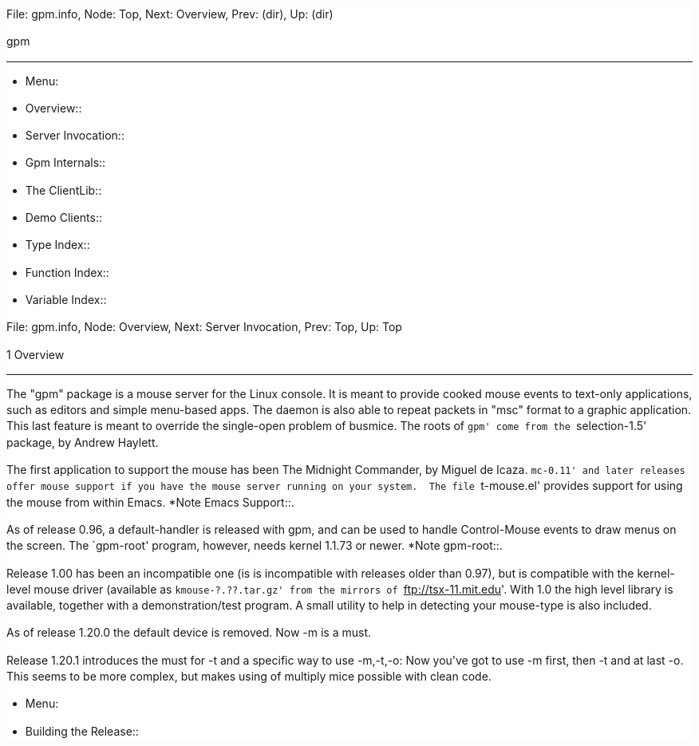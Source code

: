 File: gpm.info,  Node: Top,  Next: Overview,  Prev: (dir),  Up: (dir)

gpm
***

* Menu:

* Overview::
* Server Invocation::
* Gpm Internals::
* The ClientLib::
* Demo Clients::
* Type Index::
* Function Index::
* Variable Index::

File: gpm.info,  Node: Overview,  Next: Server Invocation,  Prev: Top,  Up: Top

1 Overview
**********

The "gpm" package is a mouse server for the Linux console.  It is meant
to provide cooked mouse events to text-only applications, such as
editors and simple menu-based apps. The daemon is also able to repeat
packets in "msc" format to a graphic application.  This last feature is
meant to override the single-open problem of busmice.  The roots of
`gpm' come from the `selection-1.5' package, by Andrew Haylett.

   The first application to support the mouse has been The Midnight
Commander, by Miguel de Icaza.  `mc-0.11' and later releases offer
mouse support if you have the mouse server running on your system.  The
file `t-mouse.el' provides support for using the mouse from within
Emacs. *Note Emacs Support::.

   As of release 0.96, a default-handler is released with gpm, and can
be used to handle Control-Mouse events to draw menus on the screen.
The `gpm-root' program, however, needs kernel 1.1.73 or newer.  *Note
gpm-root::.

   Release 1.00 has been an incompatible one (is is incompatible with
releases older than 0.97), but is compatible with the kernel-level mouse
driver (available as `kmouse-?.??.tar.gz' from the mirrors of
`ftp://tsx-11.mit.edu'. With 1.0 the high level library is available,
together with a demonstration/test program. A small utility to help in
detecting your mouse-type is also included.

   As of release 1.20.0 the default device is removed. Now -m is a must.

   Release 1.20.1 introduces the must for -t and a specific way to use
-m,-t,-o: Now you've got to use -m first, then -t and at last -o.  This
seems to be more complex, but makes using of multiply mice possible with
clean code.

* Menu:

* Building the Release::
